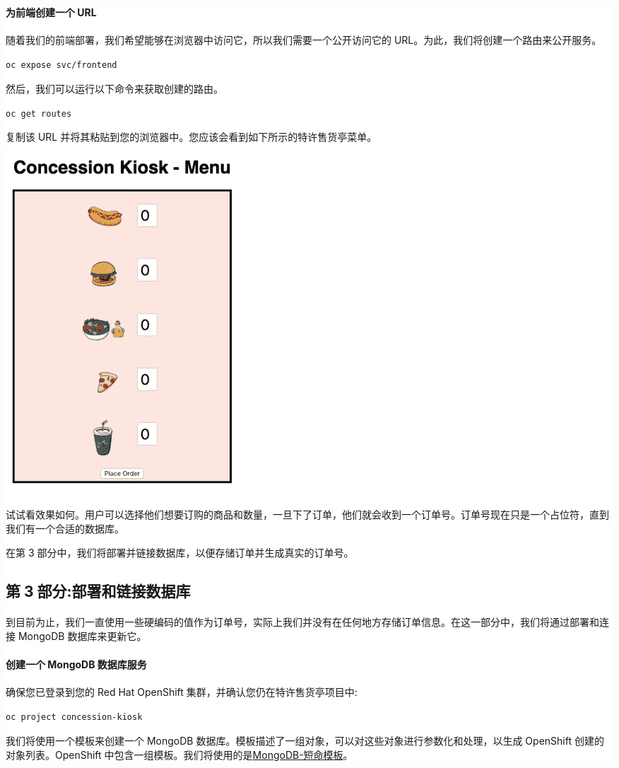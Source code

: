 #### 为前端创建一个 URL

随着我们的前端部署，我们希望能够在浏览器中访问它，所以我们需要一个公开访问它的 URL。为此，我们将创建一个路由来公开服务。

`oc expose svc/frontend`

然后，我们可以运行以下命令来获取创建的路由。

`oc get routes`

复制该 URL 并将其粘贴到您的浏览器中。您应该会看到如下所示的特许售货亭菜单。

![menu with hotdog, hamburger, salad, pizza, and drink](img/77d78b7be50d088368b3e5698f56fec3.png "kleinert_f3_deploy-3tier-nodejs")

试试看效果如何。用户可以选择他们想要订购的商品和数量，一旦下了订单，他们就会收到一个订单号。订单号现在只是一个占位符，直到我们有一个合适的数据库。

在第 3 部分中，我们将部署并链接数据库，以便存储订单并生成真实的订单号。

## 第 3 部分:部署和链接数据库

到目前为止，我们一直使用一些硬编码的值作为订单号，实际上我们并没有在任何地方存储订单信息。在这一部分中，我们将通过部署和连接 MongoDB 数据库来更新它。

#### 创建一个 MongoDB 数据库服务

确保您已登录到您的 Red Hat OpenShift 集群，并确认您仍在特许售货亭项目中:

```
oc project concession-kiosk
```

我们将使用一个模板来创建一个 MongoDB 数据库。模板描述了一组对象，可以对这些对象进行参数化和处理，以生成 OpenShift 创建的对象列表。OpenShift 中包含一组模板。我们将使用的是[MongoDB-短命模板](https://github.com/openshift/library/blob/master/official/mongodb/templates/mongodb-ephemeral.json)。
